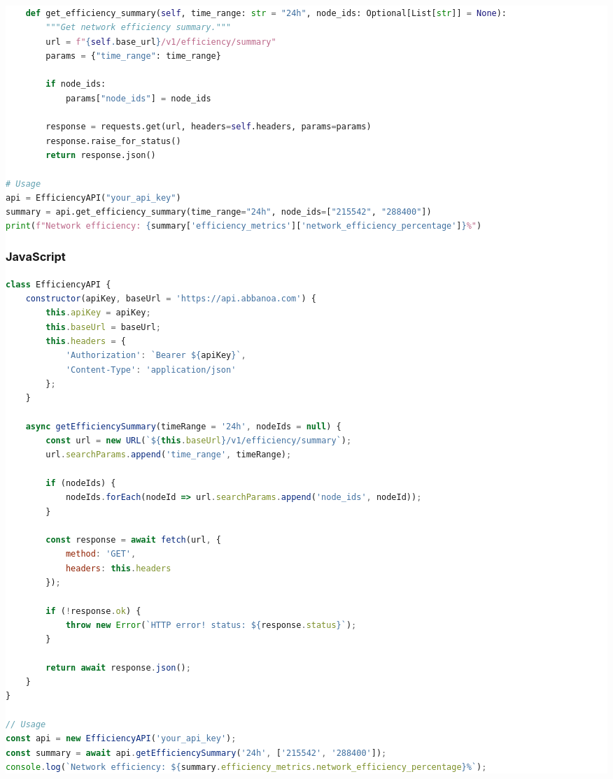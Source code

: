 ```python
    def get_efficiency_summary(self, time_range: str = "24h", node_ids: Optional[List[str]] = None):
        """Get network efficiency summary."""
        url = f"{self.base_url}/v1/efficiency/summary"
        params = {"time_range": time_range}
        
        if node_ids:
            params["node_ids"] = node_ids
        
        response = requests.get(url, headers=self.headers, params=params)
        response.raise_for_status()
        return response.json()

# Usage
api = EfficiencyAPI("your_api_key")
summary = api.get_efficiency_summary(time_range="24h", node_ids=["215542", "288400"])
print(f"Network efficiency: {summary['efficiency_metrics']['network_efficiency_percentage']}%")
```

### JavaScript

```javascript
class EfficiencyAPI {
    constructor(apiKey, baseUrl = 'https://api.abbanoa.com') {
        this.apiKey = apiKey;
        this.baseUrl = baseUrl;
        this.headers = {
            'Authorization': `Bearer ${apiKey}`,
            'Content-Type': 'application/json'
        };
    }
    
    async getEfficiencySummary(timeRange = '24h', nodeIds = null) {
        const url = new URL(`${this.baseUrl}/v1/efficiency/summary`);
        url.searchParams.append('time_range', timeRange);
        
        if (nodeIds) {
            nodeIds.forEach(nodeId => url.searchParams.append('node_ids', nodeId));
        }
        
        const response = await fetch(url, {
            method: 'GET',
            headers: this.headers
        });
        
        if (!response.ok) {
            throw new Error(`HTTP error! status: ${response.status}`);
        }
        
        return await response.json();
    }
}

// Usage
const api = new EfficiencyAPI('your_api_key');
const summary = await api.getEfficiencySummary('24h', ['215542', '288400']);
console.log(`Network efficiency: ${summary.efficiency_metrics.network_efficiency_percentage}%`);
```
